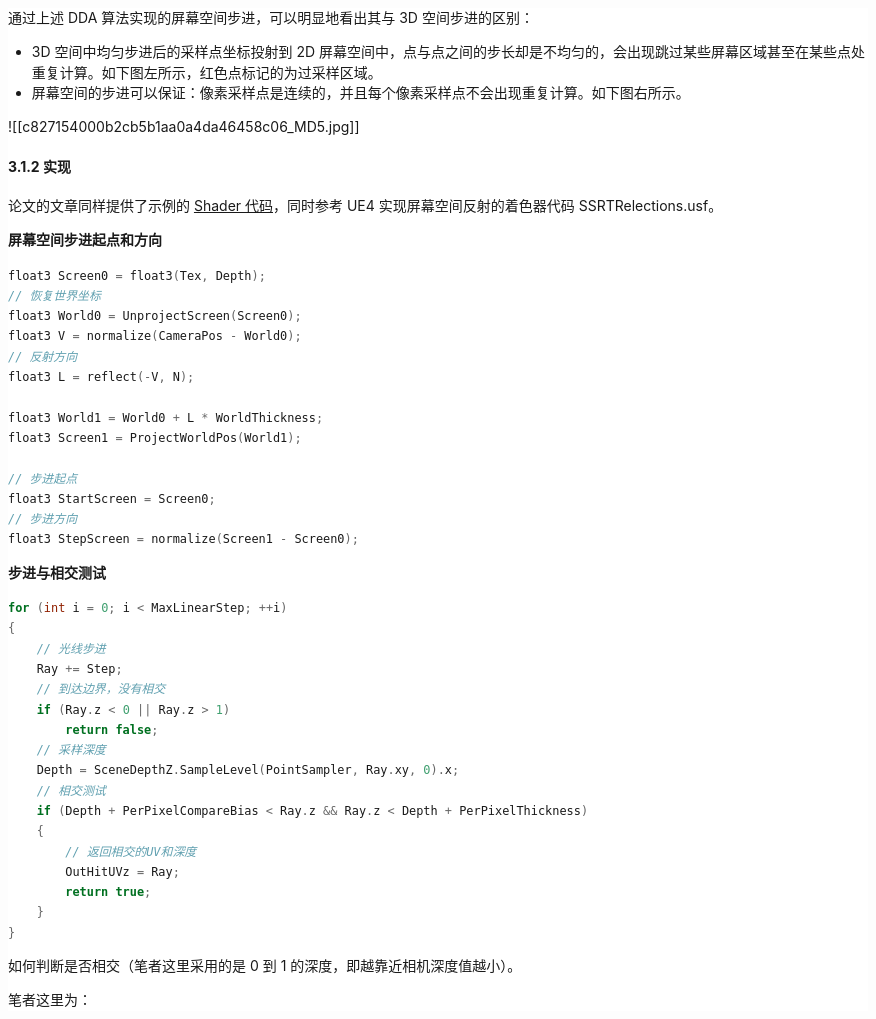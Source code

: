 通过上述 DDA 算法实现的屏幕空间步进，可以明显地看出其与 3D 空间步进的区别：
*   3D 空间中均匀步进后的采样点坐标投射到 2D 屏幕空间中，点与点之间的步长却是不均匀的，会出现跳过某些屏幕区域甚至在某些点处重复计算。如下图左所示，红色点标记的为过采样区域。
*   屏幕空间的步进可以保证：像素采样点是连续的，并且每个像素采样点不会出现重复计算。如下图右所示。

![[c827154000b2cb5b1aa0a4da46458c06_MD5.jpg]]

#### 3.1.2 实现

论文的文章同样提供了示例的 [Shader 代码](https://casual-effects.blogspot.com/2014/08/screen-space-ray-tracing.html)，同时参考 UE4 实现屏幕空间反射的着色器代码 SSRTRelections.usf。

**屏幕空间步进起点和方向**

```c
float3 Screen0 = float3(Tex, Depth);
// 恢复世界坐标
float3 World0 = UnprojectScreen(Screen0);
float3 V = normalize(CameraPos - World0);
// 反射方向
float3 L = reflect(-V, N);

float3 World1 = World0 + L * WorldThickness;
float3 Screen1 = ProjectWorldPos(World1);

// 步进起点
float3 StartScreen = Screen0;
// 步进方向
float3 StepScreen = normalize(Screen1 - Screen0);
```

**步进与相交测试**

```c
for (int i = 0; i < MaxLinearStep; ++i)
{
    // 光线步进
    Ray += Step;
    // 到达边界，没有相交
    if (Ray.z < 0 || Ray.z > 1)
        return false;
    // 采样深度
    Depth = SceneDepthZ.SampleLevel(PointSampler, Ray.xy, 0).x;
    // 相交测试
    if (Depth + PerPixelCompareBias < Ray.z && Ray.z < Depth + PerPixelThickness)
    {
        // 返回相交的UV和深度
        OutHitUVz = Ray;
        return true;
    }
}
```

如何判断是否相交（笔者这里采用的是 0 到 1 的深度，即越靠近相机深度值越小）。

笔者这里为：
